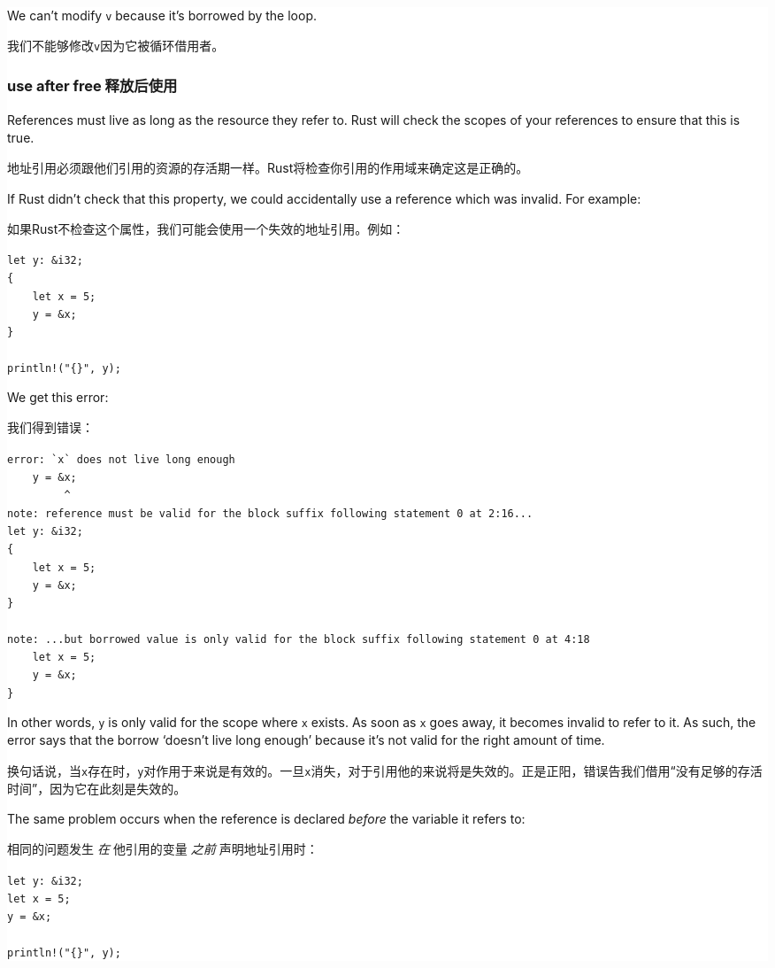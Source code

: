 We can’t modify `v` because it’s borrowed by the loop.

我们不能够修改`v`因为它被循环借用者。

### use after free   释放后使用

References must live as long as the resource they refer to. Rust will check the scopes of your references to ensure that this is true.

地址引用必须跟他们引用的资源的存活期一样。Rust将检查你引用的作用域来确定这是正确的。

If Rust didn’t check that this property, we could accidentally use a reference which was invalid. For example:

如果Rust不检查这个属性，我们可能会使用一个失效的地址引用。例如：

```rust,ignore
let y: &i32;
{ 
    let x = 5;
    y = &x;
}

println!("{}", y);
```

We get this error:

我们得到错误：

```text
error: `x` does not live long enough
    y = &x;
         ^
note: reference must be valid for the block suffix following statement 0 at 2:16...
let y: &i32;
{ 
    let x = 5;
    y = &x;
}

note: ...but borrowed value is only valid for the block suffix following statement 0 at 4:18
    let x = 5;
    y = &x;
}
```

In other words, `y` is only valid for the scope where `x` exists. As soon as `x` goes away, it becomes invalid to refer to it. As such, the error says that the borrow ‘doesn’t live long enough’ because it’s not valid for the right amount of time.

换句话说，当`x`存在时，`y`对作用于来说是有效的。一旦`x`消失，对于引用他的来说将是失效的。正是正阳，错误告我们借用“没有足够的存活时间”，因为它在此刻是失效的。

The same problem occurs when the reference is declared _before_ the variable it refers to:

相同的问题发生 _在_ 他引用的变量 _之前_ 声明地址引用时：

```rust,ignore
let y: &i32;
let x = 5;
y = &x;

println!("{}", y);
```
